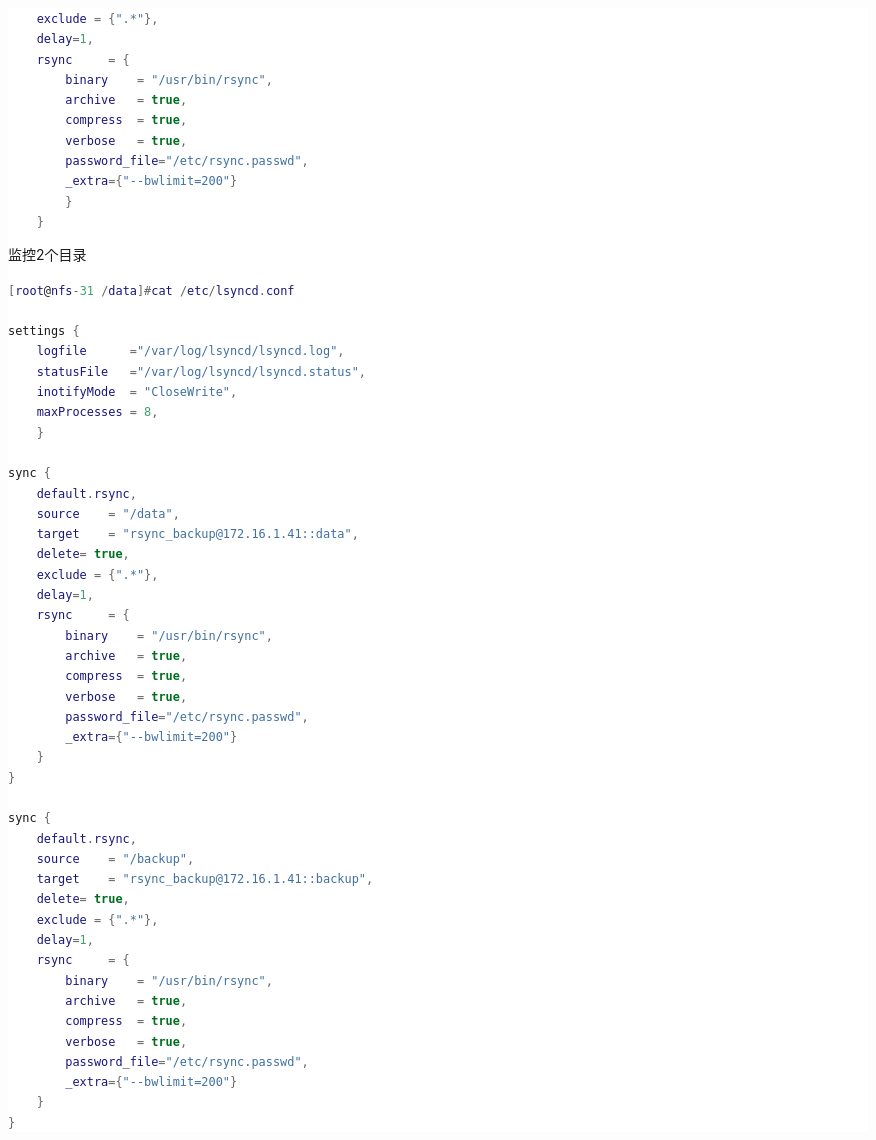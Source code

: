 ```lua
    exclude = {".*"},
    delay=1,
    rsync     = {
        binary    = "/usr/bin/rsync",
        archive   = true,
        compress  = true,
        verbose   = true,
        password_file="/etc/rsync.passwd",
        _extra={"--bwlimit=200"}
        }
    }
```

监控2个目录

```lua
[root@nfs-31 /data]#cat /etc/lsyncd.conf 

settings {
    logfile      ="/var/log/lsyncd/lsyncd.log",
    statusFile   ="/var/log/lsyncd/lsyncd.status",
    inotifyMode  = "CloseWrite",
    maxProcesses = 8,
    }

sync {
    default.rsync,
    source    = "/data",
    target    = "rsync_backup@172.16.1.41::data",
    delete= true,
    exclude = {".*"},
    delay=1,
    rsync     = {
        binary    = "/usr/bin/rsync",
        archive   = true,
        compress  = true,
        verbose   = true,
        password_file="/etc/rsync.passwd",
        _extra={"--bwlimit=200"}
    }
}

sync {
    default.rsync,
    source    = "/backup",
    target    = "rsync_backup@172.16.1.41::backup",
    delete= true,
    exclude = {".*"},
    delay=1,
    rsync     = {
        binary    = "/usr/bin/rsync",
        archive   = true,
        compress  = true,
        verbose   = true,
        password_file="/etc/rsync.passwd",
        _extra={"--bwlimit=200"}
    }
}
```
